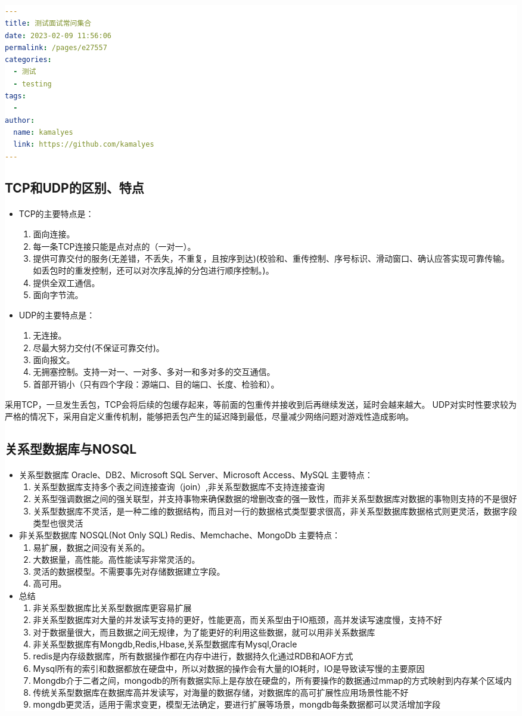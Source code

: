 ```yaml
---
title: 测试面试常问集合
date: 2023-02-09 11:56:06
permalink: /pages/e27557
categories:
  - 测试
  - testing
tags:
  - 
author: 
  name: kamalyes
  link: https://github.com/kamalyes
---
```

## TCP和UDP的区别、特点

- TCP的主要特点是：

  1. 面向连接。
  2. 每一条TCP连接只能是点对点的（一对一）。
  3. 提供可靠交付的服务(无差错，不丢失，不重复，且按序到达)(校验和、重传控制、序号标识、滑动窗口、确认应答实现可靠传输。如丢包时的重发控制，还可以对次序乱掉的分包进行顺序控制。)。
  4. 提供全双工通信。
  5. 面向字节流。
- UDP的主要特点是：

  1. 无连接。
  2. 尽最大努力交付(不保证可靠交付)。
  3. 面向报文。
  4. 无拥塞控制。支持一对一、一对多、多对一和多对多的交互通信。
  5. 首部开销小（只有四个字段：源端口、目的端口、长度、检验和）。

采用TCP，一旦发生丢包，TCP会将后续的包缓存起来，等前面的包重传并接收到后再继续发送，延时会越来越大。
UDP对实时性要求较为严格的情况下，采用自定义重传机制，能够把丢包产生的延迟降到最低，尽量减少网络问题对游戏性造成影响。

## 关系型数据库与NOSQL

- 关系型数据库  Oracle、DB2、Microsoft SQL Server、Microsoft Access、MySQL
  主要特点：
  1. 关系型数据库支持多个表之间连接查询（join）,非关系型数据库不支持连接查询
  2. 关系型强调数据之间的强关联型，并支持事物来确保数据的增删改查的强一致性，而非关系型数据库对数据的事物则支持的不是很好
  3. 关系型数据库不灵活，是一种二维的数据结构，而且对一行的数据格式类型要求很高，非关系型数据库数据格式则更灵活，数据字段类型也很灵活
- 非关系型数据库 NOSQL(Not Only SQL) Redis、Memchache、MongoDb
  主要特点：
  1. 易扩展，数据之间没有关系的。
  2. 大数据量，高性能。高性能读写非常灵活的。
  3. 灵活的数据模型。不需要事先对存储数据建立字段。
  4. 高可用。
- 总结
  1. 非关系型数据库比关系型数据库更容易扩展
  2. 非关系型数据库对大量的并发读写支持的更好，性能更高，而关系型由于IO瓶颈，高并发读写速度慢，支持不好
  3. 对于数据量很大，而且数据之间无规律，为了能更好的利用这些数据，就可以用非关系数据库
  4. 非关系型数据库有Mongdb,Redis,Hbase,关系型数据库有Mysql,Oracle
  5. redis是内存级数据库，所有数据操作都在内存中进行，数据持久化通过RDB和AOF方式
  6. Mysql所有的索引和数据都放在硬盘中，所以对数据的操作会有大量的IO耗时，IO是导致读写慢的主要原因
  7. Mongdb介于二者之间，mongodb的所有数据实际上是存放在硬盘的，所有要操作的数据通过mmap的方式映射到内存某个区域内
  8. 传统关系型数据库在数据库高并发读写，对海量的数据存储，对数据库的高可扩展性应用场景性能不好
  9. mongdb更灵活，适用于需求变更，模型无法确定，要进行扩展等场景，mongdb每条数据都可以灵活增加字段
